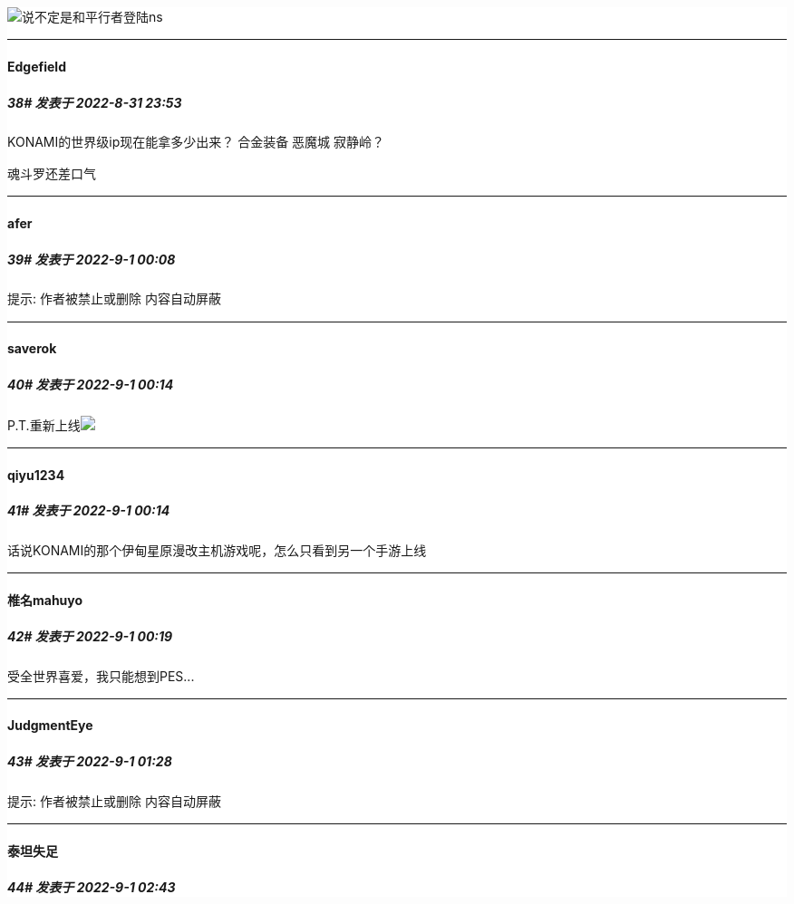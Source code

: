 <img src="https://static.saraba1st.com/image/smiley/face2017/048.png" referrerpolicy="no-referrer">说不定是和平行者登陆ns

*****

####  Edgefield  
##### 38#       发表于 2022-8-31 23:53

KONAMI的世界级ip现在能拿多少出来？
合金装备
恶魔城
寂静岭？

魂斗罗还差口气

*****

####  afer  
##### 39#       发表于 2022-9-1 00:08

提示: 作者被禁止或删除 内容自动屏蔽

*****

####  saverok  
##### 40#       发表于 2022-9-1 00:14

P.T.重新上线<img src="https://static.saraba1st.com/image/smiley/face2017/067.png" referrerpolicy="no-referrer">


*****

####  qiyu1234  
##### 41#       发表于 2022-9-1 00:14

话说KONAMI的那个伊甸星原漫改主机游戏呢，怎么只看到另一个手游上线

*****

####  椎名mahuyo  
##### 42#       发表于 2022-9-1 00:19

受全世界喜爱，我只能想到PES...

*****

####  JudgmentEye  
##### 43#       发表于 2022-9-1 01:28

提示: 作者被禁止或删除 内容自动屏蔽

*****

####  泰坦失足  
##### 44#       发表于 2022-9-1 02:43
